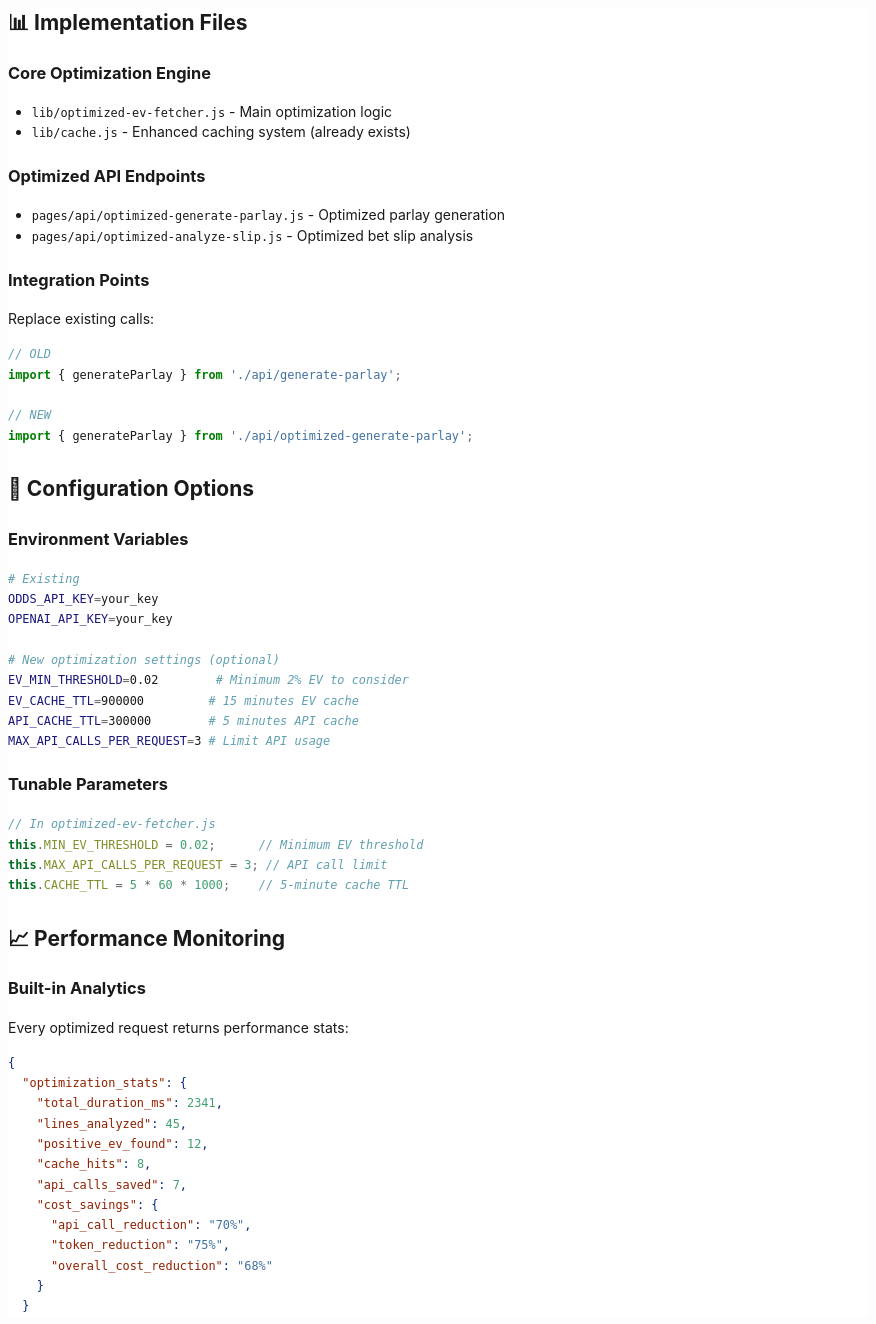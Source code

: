 ## 📊 Implementation Files

### Core Optimization Engine
- `lib/optimized-ev-fetcher.js` - Main optimization logic
- `lib/cache.js` - Enhanced caching system (already exists)

### Optimized API Endpoints
- `pages/api/optimized-generate-parlay.js` - Optimized parlay generation
- `pages/api/optimized-analyze-slip.js` - Optimized bet slip analysis

### Integration Points
Replace existing calls:
```javascript
// OLD
import { generateParlay } from './api/generate-parlay';

// NEW  
import { generateParlay } from './api/optimized-generate-parlay';
```

## 🔧 Configuration Options

### Environment Variables
```bash
# Existing
ODDS_API_KEY=your_key
OPENAI_API_KEY=your_key

# New optimization settings (optional)
EV_MIN_THRESHOLD=0.02        # Minimum 2% EV to consider
EV_CACHE_TTL=900000         # 15 minutes EV cache
API_CACHE_TTL=300000        # 5 minutes API cache  
MAX_API_CALLS_PER_REQUEST=3 # Limit API usage
```

### Tunable Parameters
```javascript
// In optimized-ev-fetcher.js
this.MIN_EV_THRESHOLD = 0.02;      // Minimum EV threshold
this.MAX_API_CALLS_PER_REQUEST = 3; // API call limit
this.CACHE_TTL = 5 * 60 * 1000;    // 5-minute cache TTL
```

## 📈 Performance Monitoring

### Built-in Analytics
Every optimized request returns performance stats:
```json
{
  "optimization_stats": {
    "total_duration_ms": 2341,
    "lines_analyzed": 45,
    "positive_ev_found": 12,
    "cache_hits": 8,
    "api_calls_saved": 7,
    "cost_savings": {
      "api_call_reduction": "70%",
      "token_reduction": "75%", 
      "overall_cost_reduction": "68%"
    }
  }
```
